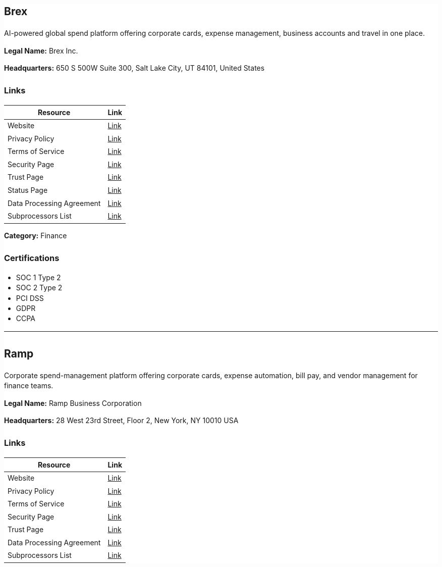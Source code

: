 
## Brex

AI-powered global spend platform offering corporate cards, expense management, business accounts and travel in one place.

**Legal Name:** Brex Inc.

**Headquarters:** 650 S 500W Suite 300, Salt Lake City, UT 84101, United States

### Links

| Resource | Link |
|----------|------|
| Website | [Link](https://www.brex.com) |
| Privacy Policy | [Link](https://www.brex.com/legal/privacy) |
| Terms of Service | [Link](https://www.brex.com/legal/user-terms) |
| Security Page | [Link](https://www.brex.com/support/security) |
| Trust Page | [Link](https://trust-portal.brex.com) |
| Status Page | [Link](https://status.brex.com/) |
| Data Processing Agreement | [Link](https://www.brex.com/legal/dpa) |
| Subprocessors List | [Link](https://trust-portal.brex.com) |

**Category:** Finance

### Certifications

- SOC 1 Type 2
- SOC 2 Type 2
- PCI DSS
- GDPR
- CCPA

---

## Ramp

Corporate spend-management platform offering corporate cards, expense automation, bill pay, and vendor management for finance teams.

**Legal Name:** Ramp Business Corporation

**Headquarters:** 28 West 23rd Street, Floor 2, New York, NY 10010 USA

### Links

| Resource | Link |
|----------|------|
| Website | [Link](https://ramp.com) |
| Privacy Policy | [Link](https://ramp.com/legal/privacy-policy) |
| Terms of Service | [Link](https://ramp.com/legal/platform-agreement) |
| Security Page | [Link](https://ramp.com/security) |
| Trust Page | [Link](https://trust.ramp.com/) |
| Data Processing Agreement | [Link](https://ramp.com/legal/dpa) |
| Subprocessors List | [Link](https://trust.ramp.com/) |
